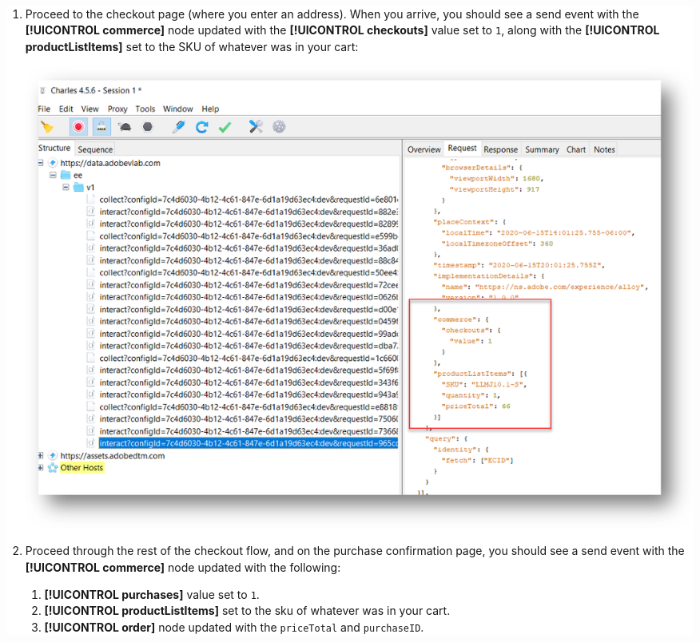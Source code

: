 
1. Proceed to the checkout page (where you enter an address). When you arrive, you should see a send event with the **[!UICONTROL commerce]** node updated with the **[!UICONTROL checkouts]** value set to `1`, along with the **[!UICONTROL productListItems]** set to the SKU of whatever was in your cart:


    ![alt_text](assets/imageb026.png)


1. Proceed through the rest of the checkout flow, and on the purchase confirmation page, you should see a send event with the **[!UICONTROL commerce]** node updated with the following:
    1. **[!UICONTROL purchases]** value set to `1`.
    1. **[!UICONTROL productListItems]** set to the sku of whatever was in your cart.
    1. **[!UICONTROL order]** node updated with the `priceTotal` and `purchaseID`.
